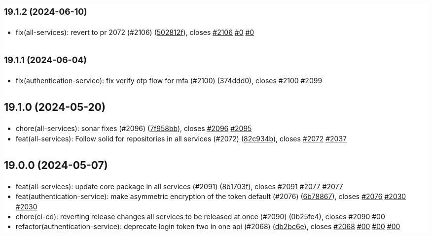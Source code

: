 


## <small>19.1.2 (2024-06-10)</small>

* fix(all-services): revert to pr 2072 (#2106) ([502812f](https://github.com/sourcefuse/loopback4-microservice-catalog/commit/502812f)), closes [#2106](https://github.com/sourcefuse/loopback4-microservice-catalog/issues/2106) [#0](https://github.com/sourcefuse/loopback4-microservice-catalog/issues/0) [#0](https://github.com/sourcefuse/loopback4-microservice-catalog/issues/0)





## <small>19.1.1 (2024-06-04)</small>

* fix(authentication-service): fix verify otp flow for mfa (#2100) ([374ddd0](https://github.com/sourcefuse/loopback4-microservice-catalog/commit/374ddd0)), closes [#2100](https://github.com/sourcefuse/loopback4-microservice-catalog/issues/2100) [#2099](https://github.com/sourcefuse/loopback4-microservice-catalog/issues/2099)





## 19.1.0 (2024-05-20)

* chore(all-services): sonar fixes (#2096) ([7f958bb](https://github.com/sourcefuse/loopback4-microservice-catalog/commit/7f958bb)), closes [#2096](https://github.com/sourcefuse/loopback4-microservice-catalog/issues/2096) [#2095](https://github.com/sourcefuse/loopback4-microservice-catalog/issues/2095)
* feat(all-services): Follow solid for repositories in all services (#2072) ([82c934b](https://github.com/sourcefuse/loopback4-microservice-catalog/commit/82c934b)), closes [#2072](https://github.com/sourcefuse/loopback4-microservice-catalog/issues/2072) [#2037](https://github.com/sourcefuse/loopback4-microservice-catalog/issues/2037)





## 19.0.0 (2024-05-07)

* feat(all-services): update core package in all services (#2091) ([8b1703f](https://github.com/sourcefuse/loopback4-microservice-catalog/commit/8b1703f)), closes [#2091](https://github.com/sourcefuse/loopback4-microservice-catalog/issues/2091) [#2077](https://github.com/sourcefuse/loopback4-microservice-catalog/issues/2077) [#2077](https://github.com/sourcefuse/loopback4-microservice-catalog/issues/2077)
* feat(authentication-service): make asymmetric encryption of the token default (#2076) ([6b78867](https://github.com/sourcefuse/loopback4-microservice-catalog/commit/6b78867)), closes [#2076](https://github.com/sourcefuse/loopback4-microservice-catalog/issues/2076) [#2030](https://github.com/sourcefuse/loopback4-microservice-catalog/issues/2030) [#2030](https://github.com/sourcefuse/loopback4-microservice-catalog/issues/2030)
* chore(ci-cd): reverting release changes all services to be released at once (#2090) ([0b25fe4](https://github.com/sourcefuse/loopback4-microservice-catalog/commit/0b25fe4)), closes [#2090](https://github.com/sourcefuse/loopback4-microservice-catalog/issues/2090) [#00](https://github.com/sourcefuse/loopback4-microservice-catalog/issues/00)
* refactor(authentication-service): deprecate login token two in one api (#2068) ([db2bc6e](https://github.com/sourcefuse/loopback4-microservice-catalog/commit/db2bc6e)), closes [#2068](https://github.com/sourcefuse/loopback4-microservice-catalog/issues/2068) [#00](https://github.com/sourcefuse/loopback4-microservice-catalog/issues/00) [#00](https://github.com/sourcefuse/loopback4-microservice-catalog/issues/00) [#00](https://github.com/sourcefuse/loopback4-microservice-catalog/issues/00)
